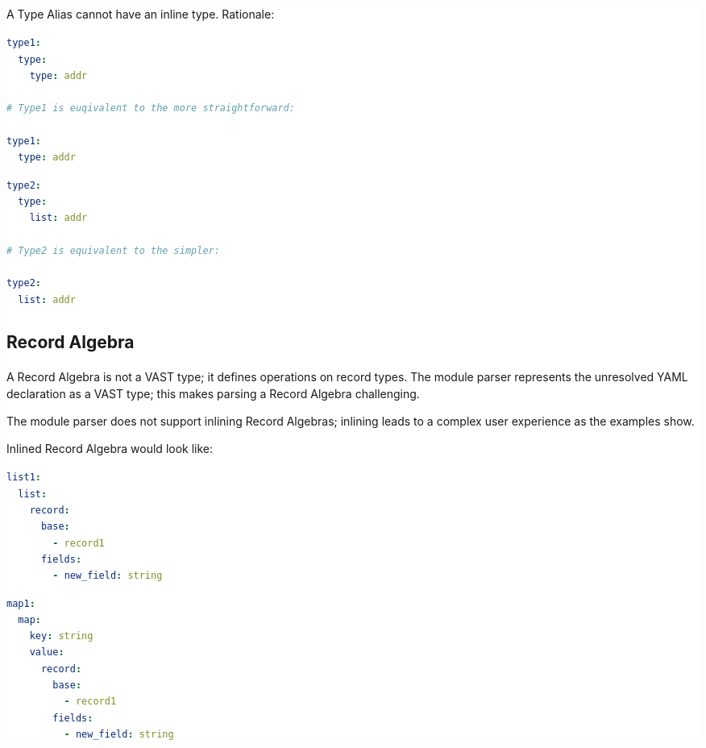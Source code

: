 A Type Alias cannot have an inline type. Rationale:

```yaml
type1:
  type:
    type: addr

# Type1 is euqivalent to the more straightforward:

type1:
  type: addr
```

```yaml
type2:
  type:
    list: addr

# Type2 is equivalent to the simpler:

type2:
  list: addr
```

## Record Algebra

A Record Algebra is not a VAST type; it defines operations on record types. The
module parser represents the unresolved YAML declaration as a VAST type; this
makes parsing a Record Algebra challenging.

The module parser does not support inlining Record Algebras; inlining leads to a
complex user experience as the examples show.

Inlined Record Algebra would look like:

```yaml
list1:
  list:
    record:
      base:
        - record1
      fields:
        - new_field: string
```

```yaml
map1:
  map:
    key: string
    value:
      record:
        base:
          - record1
        fields:
          - new_field: string
```
